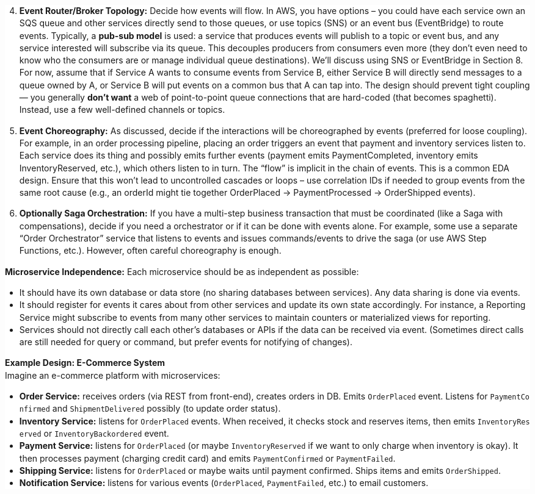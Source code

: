 4. **Event Router/Broker Topology:** Decide how events will flow. In AWS, you have options – you could have each service own an SQS queue and other services directly send to those queues, or use topics (SNS) or an event bus (EventBridge) to route events. Typically, a **pub-sub model** is used: a service that produces events will publish to a topic or event bus, and any service interested will subscribe via its queue. This decouples producers from consumers even more (they don’t even need to know who the consumers are or manage individual queue destinations). We’ll discuss using SNS or EventBridge in Section 8. For now, assume that if Service A wants to consume events from Service B, either Service B will directly send messages to a queue owned by A, or Service B will put events on a common bus that A can tap into. The design should prevent tight coupling — you generally **don’t want** a web of point-to-point queue connections that are hard-coded (that becomes spaghetti). Instead, use a few well-defined channels or topics.

5. **Event Choreography:** As discussed, decide if the interactions will be choreographed by events (preferred for loose coupling). For example, in an order processing pipeline, placing an order triggers an event that payment and inventory services listen to. Each service does its thing and possibly emits further events (payment emits PaymentCompleted, inventory emits InventoryReserved, etc.), which others listen to in turn. The “flow” is implicit in the chain of events. This is a common EDA design. Ensure that this won’t lead to uncontrolled cascades or loops – use correlation IDs if needed to group events from the same root cause (e.g., an orderId might tie together OrderPlaced -> PaymentProcessed -> OrderShipped events).

6. **Optionally Saga Orchestration:** If you have a multi-step business transaction that must be coordinated (like a Saga with compensations), decide if you need a orchestrator or if it can be done with events alone. For example, some use a separate “Order Orchestrator” service that listens to events and issues commands/events to drive the saga (or use AWS Step Functions, etc.). However, often careful choreography is enough.

**Microservice Independence:** Each microservice should be as independent as possible:

- It should have its own database or data store (no sharing databases between services). Any data sharing is done via events.
- It should register for events it cares about from other services and update its own state accordingly. For instance, a Reporting Service might subscribe to events from many other services to maintain counters or materialized views for reporting.
- Services should not directly call each other’s databases or APIs if the data can be received via event. (Sometimes direct calls are still needed for query or command, but prefer events for notifying of changes).

**Example Design: E-Commerce System**  
Imagine an e-commerce platform with microservices:

- **Order Service:** receives orders (via REST from front-end), creates orders in DB. Emits `OrderPlaced` event. Listens for `PaymentConfirmed` and `ShipmentDelivered` possibly (to update order status).
- **Inventory Service:** listens for `OrderPlaced` events. When received, it checks stock and reserves items, then emits `InventoryReserved` or `InventoryBackordered` event.
- **Payment Service:** listens for `OrderPlaced` (or maybe `InventoryReserved` if we want to only charge when inventory is okay). It then processes payment (charging credit card) and emits `PaymentConfirmed` or `PaymentFailed`.
- **Shipping Service:** listens for `OrderPlaced` or maybe waits until payment confirmed. Ships items and emits `OrderShipped`.
- **Notification Service:** listens for various events (`OrderPlaced`, `PaymentFailed`, etc.) to email customers.
